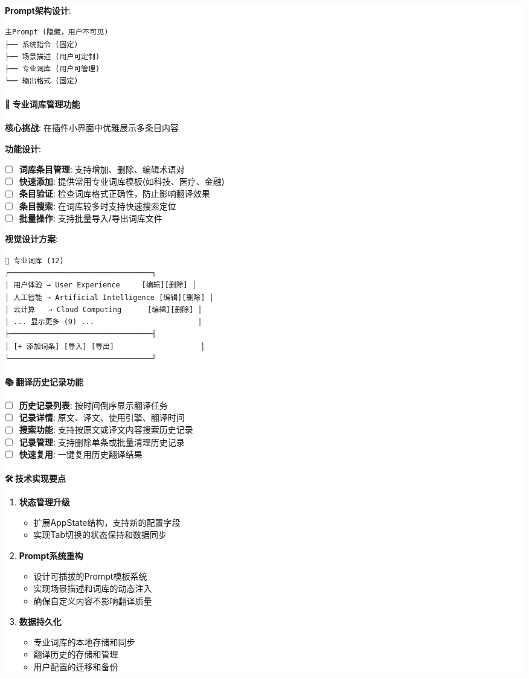 **Prompt架构设计**:
```
主Prompt (隐藏，用户不可见)
├── 系统指令 (固定)
├── 场景描述 (用户可定制)
├── 专业词库 (用户可管理)
└── 输出格式 (固定)
```

#### 📖 专业词库管理功能
**核心挑战**: 在插件小界面中优雅展示多条目内容

**功能设计**:
- [ ] **词库条目管理**: 支持增加、删除、编辑术语对
- [ ] **快速添加**: 提供常用专业词库模板(如科技、医疗、金融)
- [ ] **条目验证**: 检查词库格式正确性，防止影响翻译效果
- [ ] **条目搜索**: 在词库较多时支持快速搜索定位
- [ ] **批量操作**: 支持批量导入/导出词库文件

**视觉设计方案**:
```
📖 专业词库 (12)
┌─────────────────────────────────┐
│ 用户体验 → User Experience     [编辑][删除] │
│ 人工智能 → Artificial Intelligence [编辑][删除] │
│ 云计算   → Cloud Computing      [编辑][删除] │
│ ... 显示更多 (9) ...                        │
├─────────────────────────────────┤
│ [+ 添加词条] [导入] [导出]                    │
└─────────────────────────────────┘
```

#### 📚 翻译历史记录功能
- [ ] **历史记录列表**: 按时间倒序显示翻译任务
- [ ] **记录详情**: 原文、译文、使用引擎、翻译时间
- [ ] **搜索功能**: 支持按原文或译文内容搜索历史记录
- [ ] **记录管理**: 支持删除单条或批量清理历史记录
- [ ] **快速复用**: 一键复用历史翻译结果

#### 🛠️ 技术实现要点
1. **状态管理升级**
   - 扩展AppState结构，支持新的配置字段
   - 实现Tab切换的状态保持和数据同步

2. **Prompt系统重构**
   - 设计可插拔的Prompt模板系统
   - 实现场景描述和词库的动态注入
   - 确保自定义内容不影响翻译质量

3. **数据持久化**
   - 专业词库的本地存储和同步
   - 翻译历史的存储和管理
   - 用户配置的迁移和备份
